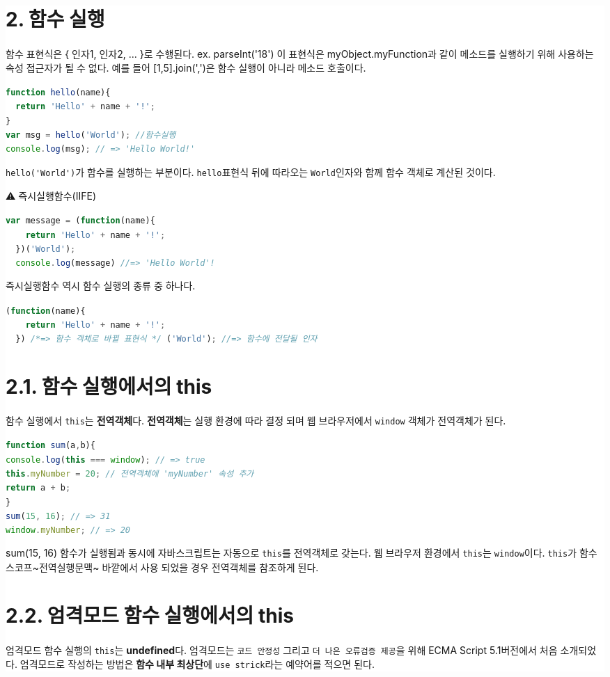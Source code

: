 
# 2. 함수 실행
함수 표현식은 { 인자1, 인자2, ... }로 수행된다.
ex. parseInt('18')
이 표현식은 myObject.myFunction과 같이 메소드를 실행하기 위해 사용하는 속성 접근자가 될 수 없다. 예를 들어 [1,5].join(',')은 함수 실행이 아니라 메소드 호출이다.

```javascript
function hello(name){
  return 'Hello' + name + '!';
}
var msg = hello('World'); //함수실행
console.log(msg); // => 'Hello World!'
```
`hello('World')`가 함수를 실행하는 부분이다. `hello`표현식 뒤에 따라오는 `World`인자와 함께 함수 객체로 계산된 것이다.

⚠️ 즉시실행함수(IIFE)
```javascript
var message = (function(name){
    return 'Hello' + name + '!';
  })('World');
  console.log(message) //=> 'Hello World'!
```

즉시실행함수 역시 함수 실행의 종류 중 하나다.
```javascript
(function(name){
    return 'Hello' + name + '!';
  }) /*=> 함수 객체로 바뀔 표현식 */ ('World'); //=> 함수에 전달될 인자
```

# 2.1. 함수 실행에서의 this
함수 실행에서 `this`는 **전역객체**다.
**전역객체**는 실행 환경에 따라 결정 되며 웹 브라우저에서 `window` 객체가 전역객체가 된다.
```javascript
function sum(a,b){
console.log(this === window); // => true
this.myNumber = 20; // 전역객체에 'myNumber' 속성 추가
return a + b;
}
sum(15, 16); // => 31
window.myNumber; // => 20
```

sum(15, 16) 함수가 실행됨과 동시에 자바스크립트는 자동으로 `this`를 전역객체로 갖는다. 웹 브라우저 환경에서 `this`는 `window`이다. `this`가 함수 스코프~전역실행문맥~ 바깥에서 사용 되었을 경우 전역객체를 참조하게 된다.

# 2.2. 엄격모드 함수 실행에서의 this
엄격모드 함수 실행의 `this`는 **undefined**다.
엄격모드는 `코드 안정성` 그리고 `더 나은 오류검증 제공`을 위해 ECMA Script 5.1버전에서 처음 소개되었다. 엄격모드로 작성하는 방법은 **함수 내부 최상단**에 `use strick`라는 예약어를 적으면 된다.
